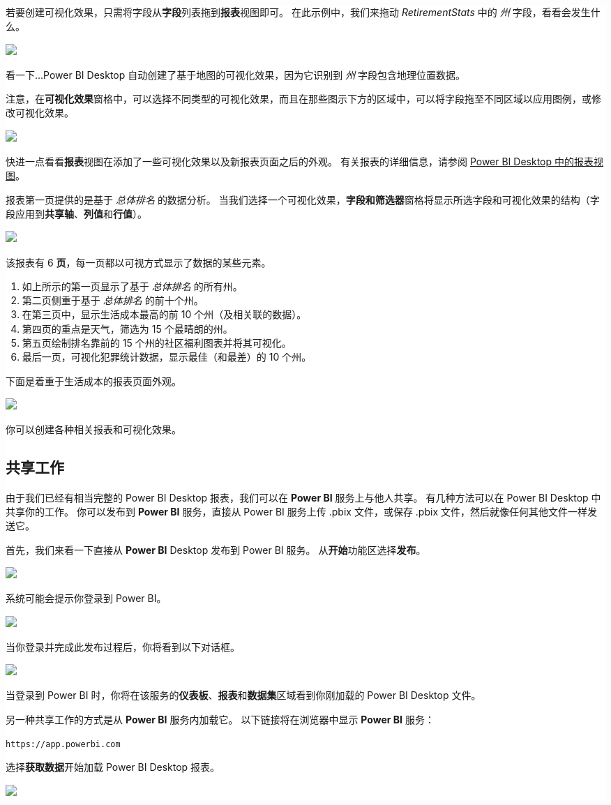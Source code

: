若要创建可视化效果，只需将字段从**字段**列表拖到**报表**视图即可。 在此示例中，我们来拖动 *RetirementStats* 中的 *州* 字段，看看会发生什么。

 ![](media/desktop-getting-started/designer_gsg_reportfirstdrag.png)

看一下...Power BI Desktop 自动创建了基于地图的可视化效果，因为它识别到 *州* 字段包含地理位置数据。

注意，在**可视化效果**窗格中，可以选择不同类型的可视化效果，而且在那些图示下方的区域中，可以将字段拖至不同区域以应用图例，或修改可视化效果。

 ![](media/desktop-getting-started/designer_gsg_visualizationtypes.png)

快进一点看看**报表**视图在添加了一些可视化效果以及新报表页面之后的外观。 有关报表的详细信息，请参阅 [Power BI Desktop 中的报表视图](desktop-report-view.md)。

报表第一页提供的是基于 *总体排名* 的数据分析。 当我们选择一个可视化效果，**字段和筛选器**窗格将显示所选字段和可视化效果的结构（字段应用到**共享轴**、**列值**和**行值**）。

 ![](media/desktop-getting-started/designer_gsg_report1.png)

该报表有 6 **页**，每一页都以可视方式显示了数据的某些元素。

1. 如上所示的第一页显示了基于 *总体排名* 的所有州。
2. 第二页侧重于基于 *总体排名* 的前十个州。
3. 在第三页中，显示生活成本最高的前 10 个州（及相关联的数据）。
4. 第四页的重点是天气，筛选为 15 个最晴朗的州。
5. 第五页绘制排名靠前的 15 个州的社区福利图表并将其可视化。
6. 最后一页，可视化犯罪统计数据，显示最佳（和最差）的 10 个州。

下面是着重于生活成本的报表页面外观。

 ![](media/desktop-getting-started/designer_gsg_report2costofliving.png)

你可以创建各种相关报表和可视化效果。

## <a name="share-your-work"></a>共享工作
由于我们已经有相当完整的 Power BI Desktop 报表，我们可以在 **Power BI** 服务上与他人共享。 有几种方法可以在 Power BI Desktop 中共享你的工作。 你可以发布到 **Power BI** 服务，直接从 Power BI 服务上传 .pbix 文件，或保存 .pbix 文件，然后就像任何其他文件一样发送它。

首先，我们来看一下直接从 **Power BI** Desktop 发布到 Power BI 服务。 从**开始**功能区选择**发布**。

![](media/desktop-getting-started/gsg_syw_1.png)

系统可能会提示你登录到 Power BI。

![](media/desktop-getting-started/gsg_syw_2.png)

当你登录并完成此发布过程后，你将看到以下对话框。

![](media/desktop-getting-started/gsg_syw_3.png)

当登录到 Power BI 时，你将在该服务的**仪表板**、**报表**和**数据集**区域看到你刚加载的 Power BI Desktop 文件。

另一种共享工作的方式是从 **Power BI** 服务内加载它。 以下链接将在浏览器中显示 **Power BI** 服务：

`https://app.powerbi.com`

选择**获取数据**开始加载 Power BI Desktop 报表。

 ![](media/desktop-getting-started/pbi_gsg_getdata1.png)
